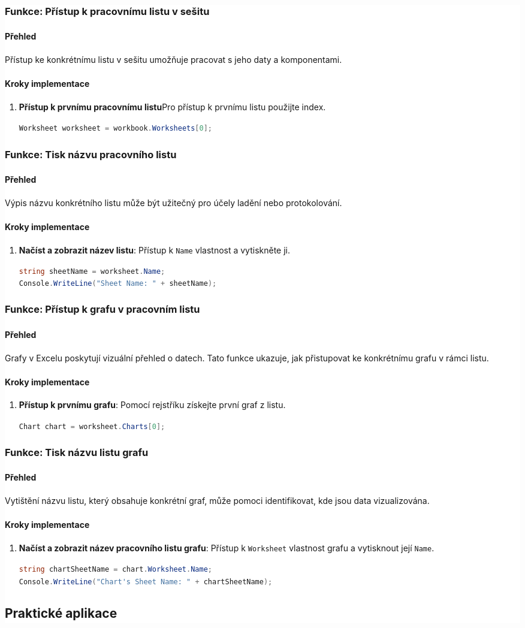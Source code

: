 ### Funkce: Přístup k pracovnímu listu v sešitu

#### Přehled
Přístup ke konkrétnímu listu v sešitu umožňuje pracovat s jeho daty a komponentami.

#### Kroky implementace
1. **Přístup k prvnímu pracovnímu listu**Pro přístup k prvnímu listu použijte index.
   ```csharp
   Worksheet worksheet = workbook.Worksheets[0];
   ```

### Funkce: Tisk názvu pracovního listu

#### Přehled
Výpis názvu konkrétního listu může být užitečný pro účely ladění nebo protokolování.

#### Kroky implementace
1. **Načíst a zobrazit název listu**: Přístup k `Name` vlastnost a vytiskněte ji.
    ```csharp
    string sheetName = worksheet.Name;
    Console.WriteLine("Sheet Name: " + sheetName);
    ```

### Funkce: Přístup k grafu v pracovním listu

#### Přehled
Grafy v Excelu poskytují vizuální přehled o datech. Tato funkce ukazuje, jak přistupovat ke konkrétnímu grafu v rámci listu.

#### Kroky implementace
1. **Přístup k prvnímu grafu**: Pomocí rejstříku získejte první graf z listu.
   ```csharp
   Chart chart = worksheet.Charts[0];
   ```

### Funkce: Tisk názvu listu grafu

#### Přehled
Vytištění názvu listu, který obsahuje konkrétní graf, může pomoci identifikovat, kde jsou data vizualizována.

#### Kroky implementace
1. **Načíst a zobrazit název pracovního listu grafu**: Přístup k `Worksheet` vlastnost grafu a vytisknout její `Name`.
    ```csharp
    string chartSheetName = chart.Worksheet.Name;
    Console.WriteLine("Chart's Sheet Name: " + chartSheetName);
    ```

## Praktické aplikace
